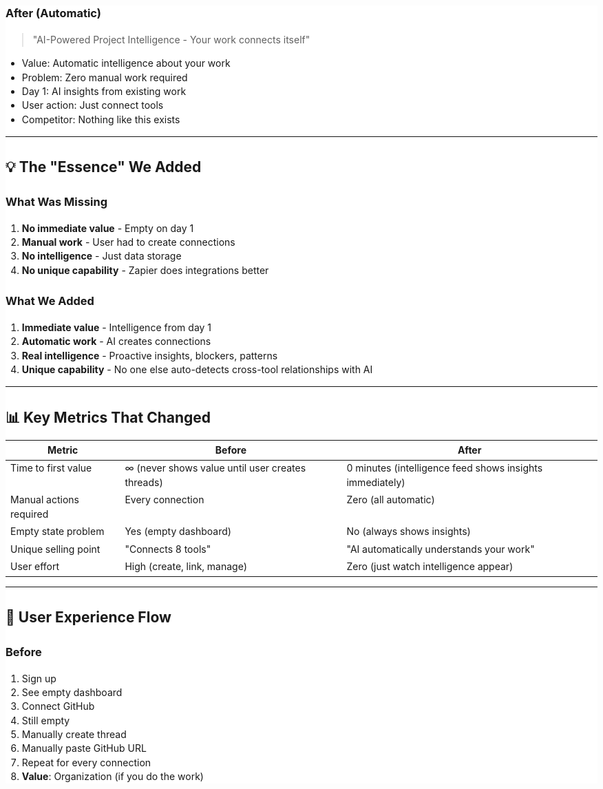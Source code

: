 ### After (Automatic)
> "AI-Powered Project Intelligence - Your work connects itself"

- Value: Automatic intelligence about your work
- Problem: Zero manual work required
- Day 1: AI insights from existing work
- User action: Just connect tools
- Competitor: Nothing like this exists

---

## 💡 The "Essence" We Added

### What Was Missing

1. **No immediate value** - Empty on day 1
2. **Manual work** - User had to create connections
3. **No intelligence** - Just data storage
4. **No unique capability** - Zapier does integrations better

### What We Added

1. **Immediate value** - Intelligence from day 1
2. **Automatic work** - AI creates connections
3. **Real intelligence** - Proactive insights, blockers, patterns
4. **Unique capability** - No one else auto-detects cross-tool relationships with AI

---

## 📊 Key Metrics That Changed

| Metric | Before | After |
|--------|--------|-------|
| Time to first value | ∞ (never shows value until user creates threads) | 0 minutes (intelligence feed shows insights immediately) |
| Manual actions required | Every connection | Zero (all automatic) |
| Empty state problem | Yes (empty dashboard) | No (always shows insights) |
| Unique selling point | "Connects 8 tools" | "AI automatically understands your work" |
| User effort | High (create, link, manage) | Zero (just watch intelligence appear) |

---

## 🎨 User Experience Flow

### Before
1. Sign up
2. See empty dashboard
3. Connect GitHub
4. Still empty
5. Manually create thread
6. Manually paste GitHub URL
7. Repeat for every connection
8. **Value**: Organization (if you do the work)
